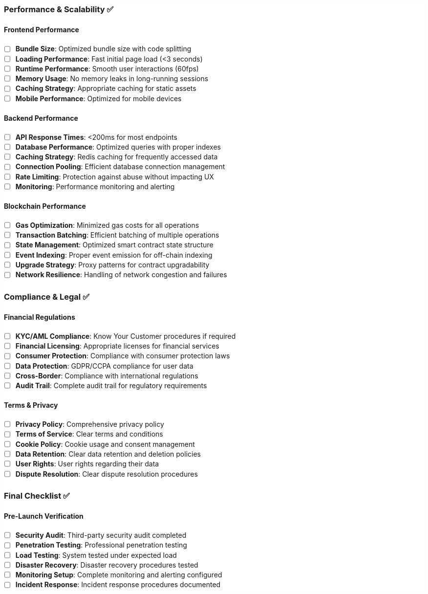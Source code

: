 ### Performance & Scalability ✅

#### Frontend Performance
- [ ] **Bundle Size**: Optimized bundle size with code splitting
- [ ] **Loading Performance**: Fast initial page load (<3 seconds)
- [ ] **Runtime Performance**: Smooth user interactions (60fps)
- [ ] **Memory Usage**: No memory leaks in long-running sessions
- [ ] **Caching Strategy**: Appropriate caching for static assets
- [ ] **Mobile Performance**: Optimized for mobile devices

#### Backend Performance
- [ ] **API Response Times**: <200ms for most endpoints
- [ ] **Database Performance**: Optimized queries with proper indexes
- [ ] **Caching Strategy**: Redis caching for frequently accessed data
- [ ] **Connection Pooling**: Efficient database connection management
- [ ] **Rate Limiting**: Protection against abuse without impacting UX
- [ ] **Monitoring**: Performance monitoring and alerting

#### Blockchain Performance
- [ ] **Gas Optimization**: Minimized gas costs for all operations
- [ ] **Transaction Batching**: Efficient batching of multiple operations
- [ ] **State Management**: Optimized smart contract state structure
- [ ] **Event Indexing**: Proper event emission for off-chain indexing
- [ ] **Upgrade Strategy**: Proxy patterns for contract upgradability
- [ ] **Network Resilience**: Handling of network congestion and failures

### Compliance & Legal ✅

#### Financial Regulations
- [ ] **KYC/AML Compliance**: Know Your Customer procedures if required
- [ ] **Financial Licensing**: Appropriate licenses for financial services
- [ ] **Consumer Protection**: Compliance with consumer protection laws
- [ ] **Data Protection**: GDPR/CCPA compliance for user data
- [ ] **Cross-Border**: Compliance with international regulations
- [ ] **Audit Trail**: Complete audit trail for regulatory requirements

#### Terms & Privacy
- [ ] **Privacy Policy**: Comprehensive privacy policy
- [ ] **Terms of Service**: Clear terms and conditions
- [ ] **Cookie Policy**: Cookie usage and consent management
- [ ] **Data Retention**: Clear data retention and deletion policies
- [ ] **User Rights**: User rights regarding their data
- [ ] **Dispute Resolution**: Clear dispute resolution procedures

### Final Checklist ✅

#### Pre-Launch Verification
- [ ] **Security Audit**: Third-party security audit completed
- [ ] **Penetration Testing**: Professional penetration testing
- [ ] **Load Testing**: System tested under expected load
- [ ] **Disaster Recovery**: Disaster recovery procedures tested
- [ ] **Monitoring Setup**: Complete monitoring and alerting configured
- [ ] **Incident Response**: Incident response procedures documented
